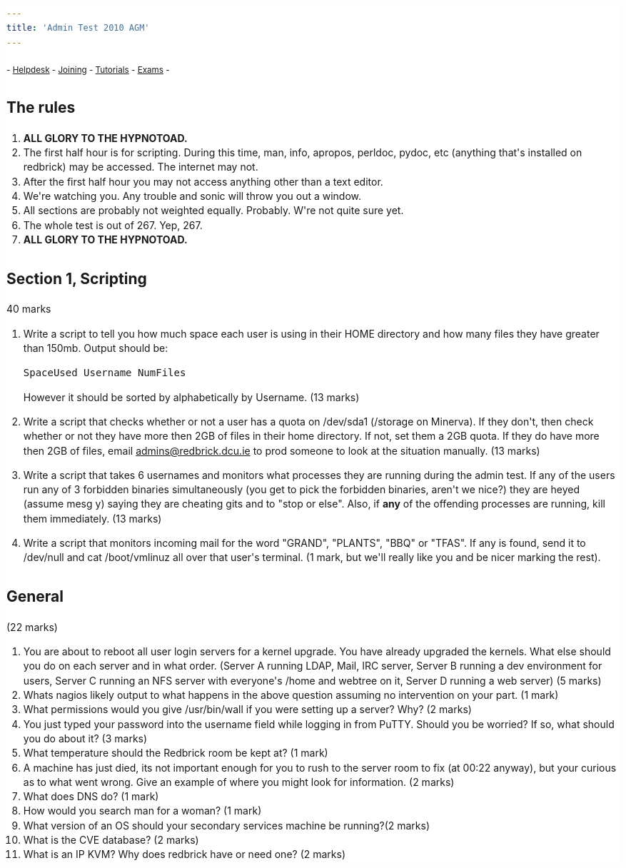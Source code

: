 ```yaml
---
title: 'Admin Test 2010 AGM'
---
```


 <sub> - [Helpdesk](../../) - [Joining](../../joining) - [Tutorials](../../tutorials) - [Exams](../../exams) -</sub>
## The rules

1.  **ALL GLORY TO THE HYPNOTOAD.**
2.  The first half hour is for scripting. During this time, man, info, apropos, perldoc, pydoc, etc (anything that's installed on redbrick) may be accessed. The internet may not.
3.  After the first half hour you may not access anything other than a text editor.
4.  We're watching you. Any trouble and sonic will throw you out a window.
5.  All sections are probably not weighted equally. Probably. W're not quite sure yet.
6.  The whole test is out of 267\. Yep, 267.
7.  **ALL GLORY TO THE HYPNOTOAD.**

## Section 1, Scripting

40 marks

1.  Write a script to tell you how much space each user is using in their HOME directory and how many files they have greater than 150mb. Output should be:  

    <pre>SpaceUsed Username NumFiles</pre>

    However it should be sorted by alphabetically by Username. (13 marks)
2.  Write a script that checks whether or not a user has a quota on /dev/sda1 (/storage on Minerva). If they don't, then check whether or not they have more then 2GB of files in their home directory. If not, set them a 2GB quota. If they do have more then 2GB of files, email admins@redbrick.dcu.ie to prod someone to look at the situation manually. (13 marks)
3.  Write a script that takes 6 usernames and monitors what processes they are running during the admin test. If any of the users run any of 3 forbidden binaries simultaneously (you get to pick the forbidden binaries, aren't we nice?) they are heyed (assume mesg y) saying they are cheating gits and to "stop or else". Also, if **any** of the offending processes are running, kill them immediately. (13 marks)
4.  Write a script that monitors incoming mail for the word "GRAND", "PLANTS", "BBQ" or "TFAS". If any is found, send it to /dev/null and cat /boot/vmlinuz all over that user's terminal. (1 mark, but we'll really like you and be nicer marking the rest).

## General

(22 marks)

1.  You are about to reboot all user login servers for a kernel upgrade. You have already upgraded the kernels. What else should you do on each server and in what order. (Server A running LDAP, Mail, IRC server, Server B running a dev environment for users, Server C running an NFS server with everyone's /home and webtree on it, Server D running a web server) (5 marks)
2.  Whats nagios likely output to what happens in the above question assuming no intervention on your part. (1 mark)
3.  What permissions would you give /usr/bin/wall if you were setting up a server? Why? (2 marks)
4.  You just typed your password into the username field while logging in from PuTTY. Should you be worried? If so, what should you do about it? (3 marks)
5.  What temperature should the Redbrick room be kept at? (1 mark)
6.  A machine has just died, its not important enough for you to rush to the server room to fix (at 00:22 anyway), but your curious as to what went wrong. Give an example of where you might look for information. (2 marks)
7.  What does DNS do? (1 mark)
8.  How would you search man for a woman? (1 mark)
9.  What version of an OS should your secondary services machine be running?(2 marks)
10.  What is the CVE database? (2 marks)
11.  What is an IP KVM? Why does redbrick have or need one? (2 marks)
